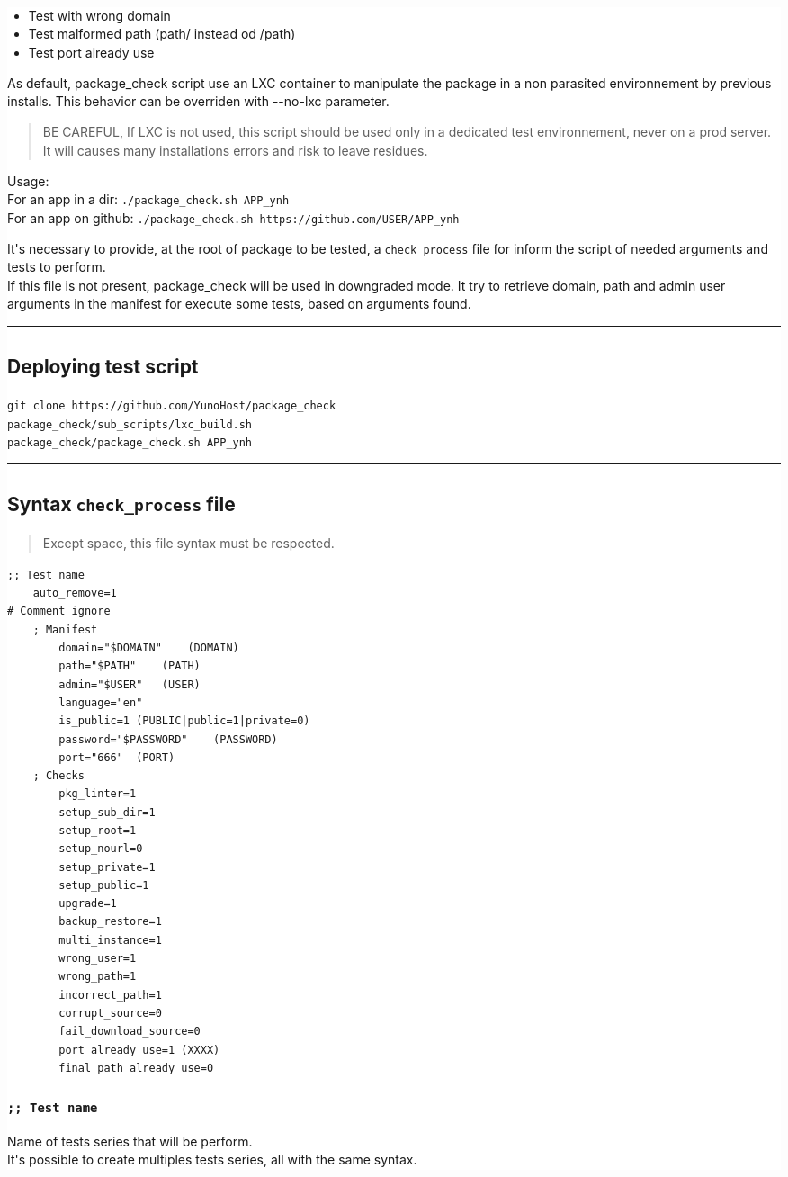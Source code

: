 - Test with wrong domain
- Test malformed path (path/ instead od /path)
- Test port already use

As default, package_check script use an LXC container to manipulate the package in a non parasited environnement by previous installs. This behavior can be overriden with --no-lxc parameter.
> BE CAREFUL, If LXC is not used, this script should be used only in a dedicated test environnement, never on a prod server. It will causes many installations errors and risk to leave residues.

Usage:  
For an app in a dir: `./package_check.sh APP_ynh`  
For an app on github: `./package_check.sh https://github.com/USER/APP_ynh`

It's necessary to provide, at the root of package to be tested, a `check_process` file for inform the script of needed arguments and tests to perform.  
If this file is not present, package_check will be used in downgraded mode. It try to retrieve domain, path and admin user arguments in the manifest for execute some tests, based on arguments found.

---
## Deploying test script

```
git clone https://github.com/YunoHost/package_check
package_check/sub_scripts/lxc_build.sh
package_check/package_check.sh APP_ynh
```

---
## Syntax `check_process` file
> Except space, this file syntax must be respected.

```
;; Test name
	auto_remove=1
# Comment ignore
	; Manifest
		domain="$DOMAIN"	(DOMAIN)
		path="$PATH"	(PATH)
		admin="$USER"	(USER)
		language="en"
		is_public=1	(PUBLIC|public=1|private=0)
		password="$PASSWORD"	(PASSWORD)
		port="666"	(PORT)
	; Checks
		pkg_linter=1
		setup_sub_dir=1
		setup_root=1
		setup_nourl=0
		setup_private=1
		setup_public=1
		upgrade=1
		backup_restore=1
		multi_instance=1
		wrong_user=1
		wrong_path=1
		incorrect_path=1
		corrupt_source=0
		fail_download_source=0
		port_already_use=1 (XXXX)
		final_path_already_use=0
```
### `;; Test name`
Name of tests series that will be perform.  
It's possible to create multiples tests series, all with the same syntax.  